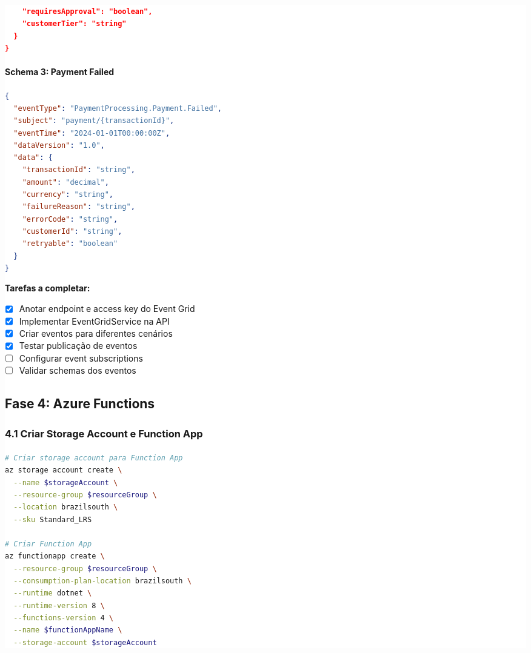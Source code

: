```json
    "requiresApproval": "boolean",
    "customerTier": "string"
  }
}
```

#### Schema 3: Payment Failed
```json
{
  "eventType": "PaymentProcessing.Payment.Failed",
  "subject": "payment/{transactionId}",
  "eventTime": "2024-01-01T00:00:00Z",
  "dataVersion": "1.0",
  "data": {
    "transactionId": "string",
    "amount": "decimal",
    "currency": "string",
    "failureReason": "string",
    "errorCode": "string",
    "customerId": "string",
    "retryable": "boolean"
  }
}
```

**Tarefas a completar:**
- [x] Anotar endpoint e access key do Event Grid
- [x] Implementar EventGridService na API
- [x] Criar eventos para diferentes cenários
- [x] Testar publicação de eventos
- [ ] Configurar event subscriptions
- [ ] Validar schemas dos eventos

## Fase 4: Azure Functions

### 4.1 Criar Storage Account e Function App
```bash
# Criar storage account para Function App
az storage account create \
  --name $storageAccount \
  --resource-group $resourceGroup \
  --location brazilsouth \
  --sku Standard_LRS

# Criar Function App
az functionapp create \
  --resource-group $resourceGroup \
  --consumption-plan-location brazilsouth \
  --runtime dotnet \
  --runtime-version 8 \
  --functions-version 4 \
  --name $functionAppName \
  --storage-account $storageAccount
```
